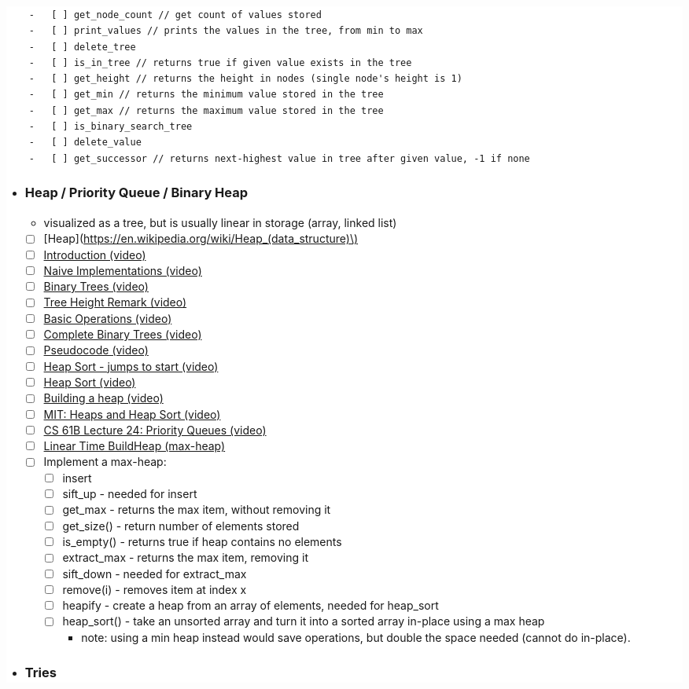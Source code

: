 		-	[ ] get_node_count // get count of values stored
		-	[ ] print_values // prints the values in the tree, from min to max
		-	[ ] delete_tree
		-	[ ] is_in_tree // returns true if given value exists in the tree
		-	[ ] get_height // returns the height in nodes (single node's height is 1)
		-	[ ] get_min // returns the minimum value stored in the tree
		-	[ ] get_max // returns the maximum value stored in the tree
		-	[ ] is_binary_search_tree
		-	[ ] delete_value
		-	[ ] get_successor // returns next-highest value in tree after given value, -1 if none
-	### Heap / Priority Queue / Binary Heap

	-	visualized as a tree, but is usually linear in storage (array, linked list)
	-	[ ] [Heap](https://en.wikipedia.org/wiki/Heap_(data_structure)\)
	-	[ ] [Introduction (video)](https://www.coursera.org/learn/data-structures/lecture/2OpTs/introduction)
	-	[ ] [Naive Implementations (video)](https://www.coursera.org/learn/data-structures/lecture/z3l9N/naive-implementations)
	-	[ ] [Binary Trees (video)](https://www.coursera.org/learn/data-structures/lecture/GRV2q/binary-trees)
	-	[ ] [Tree Height Remark (video)](https://www.coursera.org/learn/data-structures/supplement/S5xxz/tree-height-remark)
	-	[ ] [Basic Operations (video)](https://www.coursera.org/learn/data-structures/lecture/0g1dl/basic-operations)
	-	[ ] [Complete Binary Trees (video)](https://www.coursera.org/learn/data-structures/lecture/gl5Ni/complete-binary-trees)
	-	[ ] [Pseudocode (video)](https://www.coursera.org/learn/data-structures/lecture/HxQo9/pseudocode)
	-	[ ] [Heap Sort - jumps to start (video)](https://youtu.be/odNJmw5TOEE?list=PLFDnELG9dpVxQCxuD-9BSy2E7BWY3t5Sm&t=3291)
	-	[ ] [Heap Sort (video)](https://www.coursera.org/learn/data-structures/lecture/hSzMO/heap-sort)
	-	[ ] [Building a heap (video)](https://www.coursera.org/learn/data-structures/lecture/dwrOS/building-a-heap)
	-	[ ] [MIT: Heaps and Heap Sort (video)](https://www.youtube.com/watch?v=B7hVxCmfPtM&index=4&list=PLUl4u3cNGP61Oq3tWYp6V_F-5jb5L2iHb)
	-	[ ] [CS 61B Lecture 24: Priority Queues (video)](https://www.youtube.com/watch?v=yIUFT6AKBGE&index=24&list=PL4BBB74C7D2A1049C)
	-	[ ] [Linear Time BuildHeap (max-heap)](https://www.youtube.com/watch?v=MiyLo8adrWw)
	-	[ ] Implement a max-heap:
		-	[ ] insert
		-	[ ] sift_up - needed for insert
		-	[ ] get_max - returns the max item, without removing it
		-	[ ] get_size() - return number of elements stored
		-	[ ] is_empty() - returns true if heap contains no elements
		-	[ ] extract_max - returns the max item, removing it
		-	[ ] sift_down - needed for extract_max
		-	[ ] remove(i) - removes item at index x
		-	[ ] heapify - create a heap from an array of elements, needed for heap_sort
		-	[ ] heap_sort() - take an unsorted array and turn it into a sorted array in-place using a max heap
			-	note: using a min heap instead would save operations, but double the space needed (cannot do in-place).
-	### Tries
